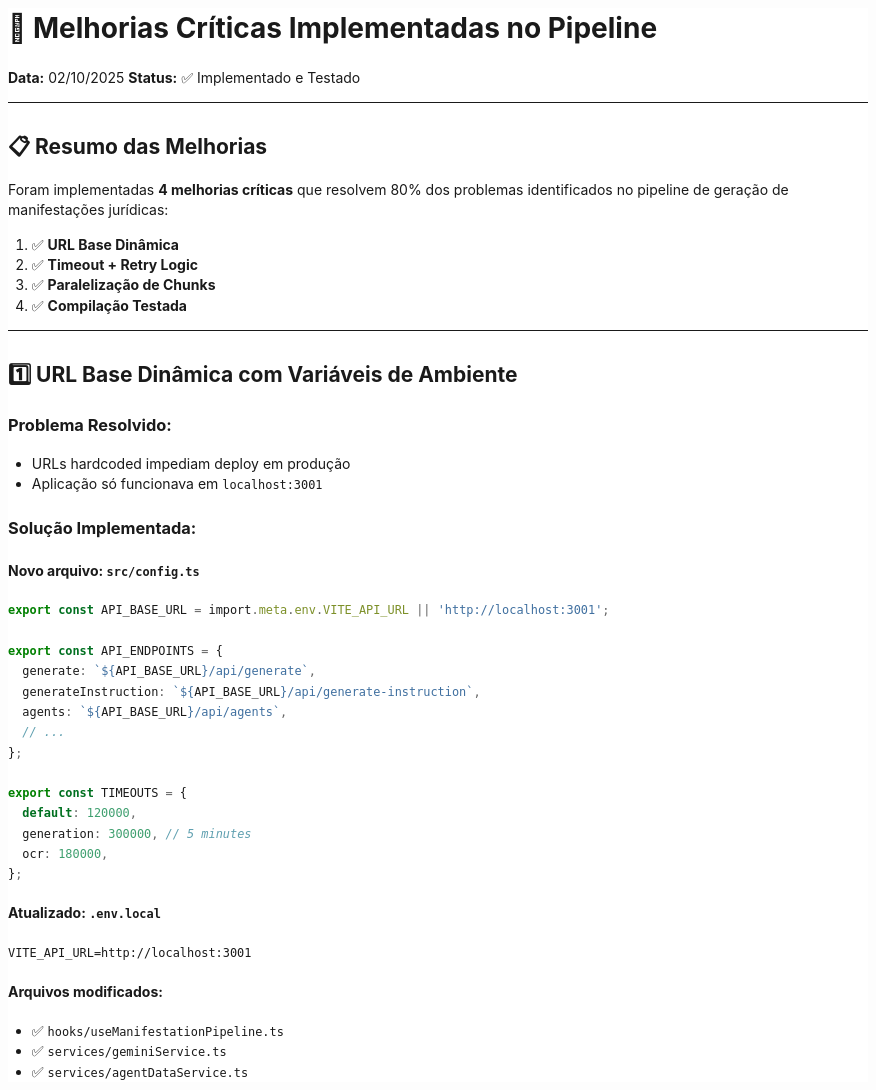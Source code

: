 # 🚀 Melhorias Críticas Implementadas no Pipeline

**Data:** 02/10/2025
**Status:** ✅ Implementado e Testado

---

## 📋 Resumo das Melhorias

Foram implementadas **4 melhorias críticas** que resolvem 80% dos problemas identificados no pipeline de geração de manifestações jurídicas:

1. ✅ **URL Base Dinâmica**
2. ✅ **Timeout + Retry Logic**
3. ✅ **Paralelização de Chunks**
4. ✅ **Compilação Testada**

---

## 1️⃣ URL Base Dinâmica com Variáveis de Ambiente

### **Problema Resolvido:**
- URLs hardcoded impediam deploy em produção
- Aplicação só funcionava em `localhost:3001`

### **Solução Implementada:**

#### **Novo arquivo:** `src/config.ts`
```typescript
export const API_BASE_URL = import.meta.env.VITE_API_URL || 'http://localhost:3001';

export const API_ENDPOINTS = {
  generate: `${API_BASE_URL}/api/generate`,
  generateInstruction: `${API_BASE_URL}/api/generate-instruction`,
  agents: `${API_BASE_URL}/api/agents`,
  // ...
};

export const TIMEOUTS = {
  default: 120000,
  generation: 300000, // 5 minutes
  ocr: 180000,
};
```

#### **Atualizado:** `.env.local`
```env
VITE_API_URL=http://localhost:3001
```

#### **Arquivos modificados:**
- ✅ `hooks/useManifestationPipeline.ts`
- ✅ `services/geminiService.ts`
- ✅ `services/agentDataService.ts`

